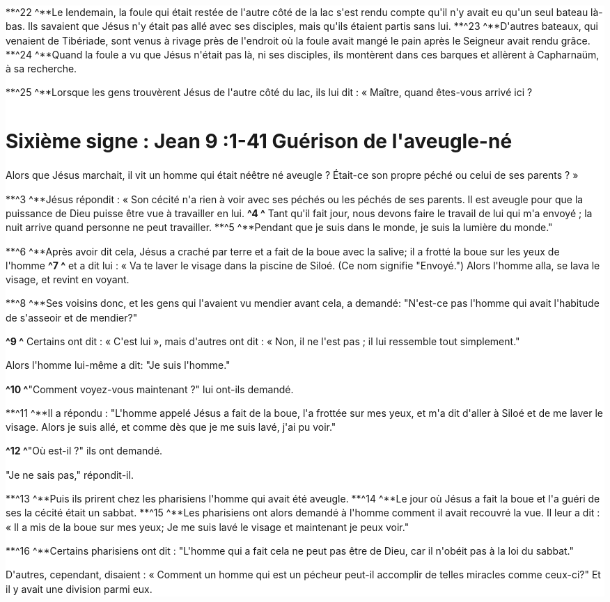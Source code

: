 **^22 ^**Le lendemain, la foule qui était restée de l'autre côté de la
lac s'est rendu compte qu'il n'y avait eu qu'un seul bateau là-bas. Ils savaient que
Jésus n'y était pas allé avec ses disciples, mais qu'ils étaient partis
sans lui. **^23 ^**D'autres bateaux, qui venaient de Tibériade, sont venus à
rivage près de l'endroit où la foule avait mangé le pain après le Seigneur
avait rendu grâce. **^24 ^**Quand la foule a vu que Jésus n'était pas là,
ni ses disciples, ils montèrent dans ces barques et allèrent à Capharnaüm,
à sa recherche.

**^25 ^**Lorsque les gens trouvèrent Jésus de l'autre côté du lac, ils
lui dit : « Maître, quand êtes-vous arrivé ici ?

# Sixième signe : Jean 9 :1-41 Guérison de l'aveugle-né

Alors que Jésus marchait, il vit un homme qui était néêtre né aveugle ? Était-ce son propre péché ou celui de ses parents ? »

**^3 ^**Jésus répondit : « Son cécité n'a rien à voir avec ses péchés
ou les péchés de ses parents. Il est aveugle pour que la puissance de Dieu puisse être vue à
travailler en lui. **^4 ^** Tant qu'il fait jour, nous devons faire le travail de lui
qui m'a envoyé ; la nuit arrive quand personne ne peut travailler. **^5 ^**Pendant que je suis dans
le monde, je suis la lumière du monde."

**^6 ^**Après avoir dit cela, Jésus a craché par terre et a fait de la boue
avec la salive; il a frotté la boue sur les yeux de l'homme **^7 ^** et a dit
lui : « Va te laver le visage dans la piscine de Siloé. (Ce nom signifie
"Envoyé.") Alors l'homme alla, se lava le visage, et revint en voyant.

**^8 ^**Ses voisins donc, et les gens qui l'avaient vu mendier
avant cela, a demandé: "N'est-ce pas l'homme qui avait l'habitude de s'asseoir et de mendier?"

**^9 ^** Certains ont dit : « C'est lui », mais d'autres ont dit : « Non, il ne l'est pas ; il
lui ressemble tout simplement."

Alors l'homme lui-même a dit: "Je suis l'homme."

**^10 ^**"Comment voyez-vous maintenant ?" lui ont-ils demandé.

**^11 ^**Il a répondu : "L'homme appelé Jésus a fait de la boue, l'a frottée sur
mes yeux, et m'a dit d'aller à Siloé et de me laver le visage. Alors je suis allé, et comme
dès que je me suis lavé, j'ai pu voir."

**^12 ^**"Où est-il ?" ils ont demandé.

"Je ne sais pas," répondit-il.

**^13 ^**Puis ils prirent chez les pharisiens l'homme qui avait été
aveugle. **^14 ^**Le jour où Jésus a fait la boue et l'a guéri de ses
la cécité était un sabbat. **^15 ^**Les pharisiens ont alors demandé à l'homme
comment il avait recouvré la vue. Il leur a dit : « Il a mis de la boue sur
mes yeux; Je me suis lavé le visage et maintenant je peux voir."

**^16 ^**Certains pharisiens ont dit : "L'homme qui a fait cela ne peut pas être
de Dieu, car il n'obéit pas à la loi du sabbat."

D'autres, cependant, disaient : « Comment un homme qui est un pécheur peut-il accomplir de telles
miracles comme ceux-ci?" Et il y avait une division parmi eux.
